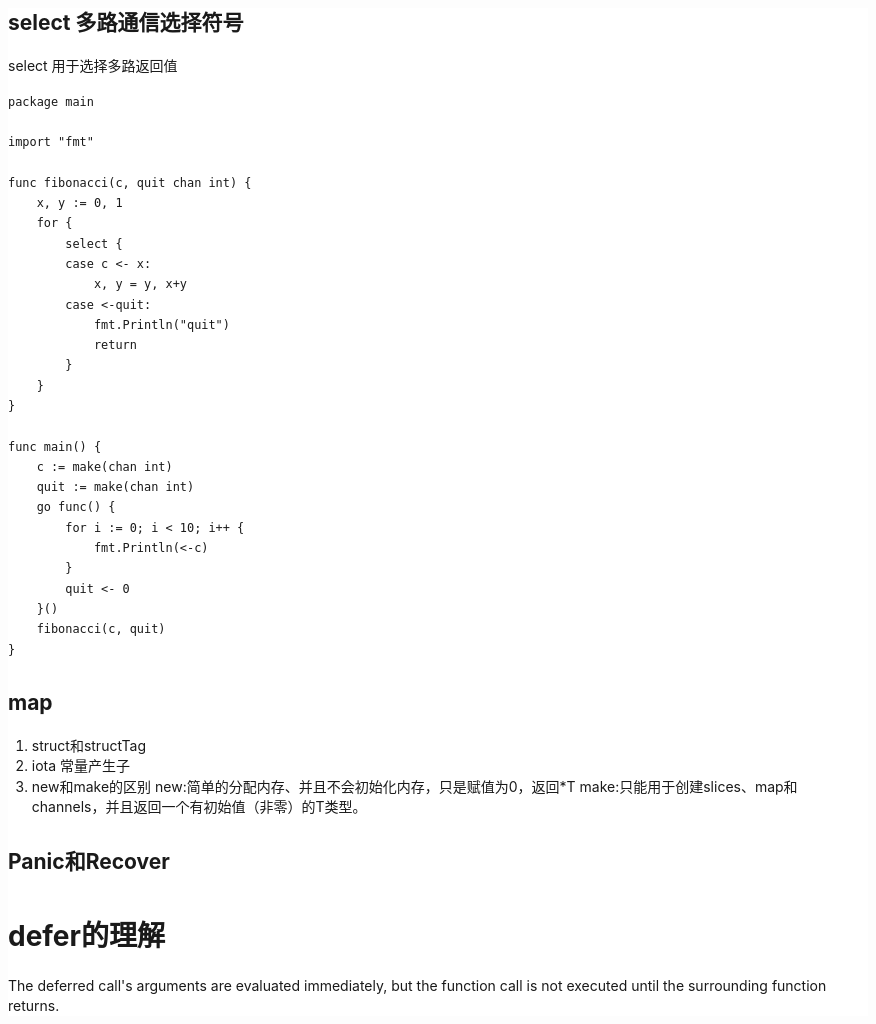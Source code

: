 ## select 多路通信选择符号
select 用于选择多路返回值

```
package main

import "fmt"

func fibonacci(c, quit chan int) {
	x, y := 0, 1
	for {
		select {
		case c <- x:
			x, y = y, x+y
		case <-quit:
			fmt.Println("quit")
			return
		}
	}
}

func main() {
	c := make(chan int)
	quit := make(chan int)
	go func() {
		for i := 0; i < 10; i++ {
			fmt.Println(<-c)
		}
		quit <- 0
	}()
	fibonacci(c, quit)
}
```




## map


1. struct和structTag
2. iota 常量产生子
3. new和make的区别
    new:简单的分配内存、并且不会初始化内存，只是赋值为0，返回*T
    make:只能用于创建slices、map和channels，并且返回一个有初始值（非零）的T类型。
    
## Panic和Recover

# defer的理解
The deferred call's arguments are evaluated immediately, but the function call is not executed until the surrounding function returns. 
